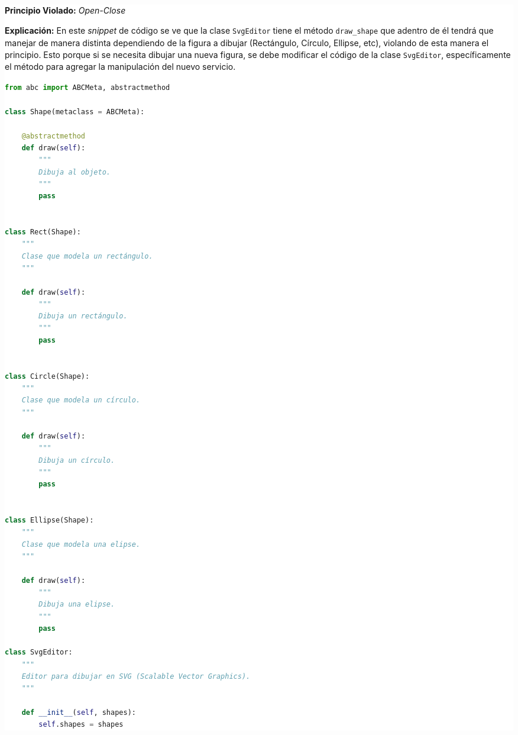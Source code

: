 **Principio Violado:** _Open-Close_

**Explicación:** En este _snippet_ de código se ve que la clase `SvgEditor` tiene el método `draw_shape` que adentro de él tendrá que manejar de manera distinta dependiendo de la figura a dibujar (Rectángulo, Círculo, Ellipse, etc), violando de esta manera el principio. Esto porque si se necesita dibujar una nueva figura, se debe modificar el código de la clase `SvgEditor`, específicamente el método para agregar la manipulación del nuevo servicio.


```python
from abc import ABCMeta, abstractmethod

class Shape(metaclass = ABCMeta):
    
    @abstractmethod
    def draw(self):
        """
        Dibuja al objeto.
        """
        pass


class Rect(Shape):
    """
    Clase que modela un rectángulo.
    """

    def draw(self):
        """
        Dibuja un rectángulo.
        """
        pass


class Circle(Shape):
    """
    Clase que modela un círculo.
    """

    def draw(self):
        """
        Dibuja un círculo.
        """
        pass


class Ellipse(Shape):
    """
    Clase que modela una elipse.
    """

    def draw(self):
        """
        Dibuja una elipse.
        """
        pass
    
class SvgEditor:
    """
    Editor para dibujar en SVG (Scalable Vector Graphics).
    """

    def __init__(self, shapes):
        self.shapes = shapes

```